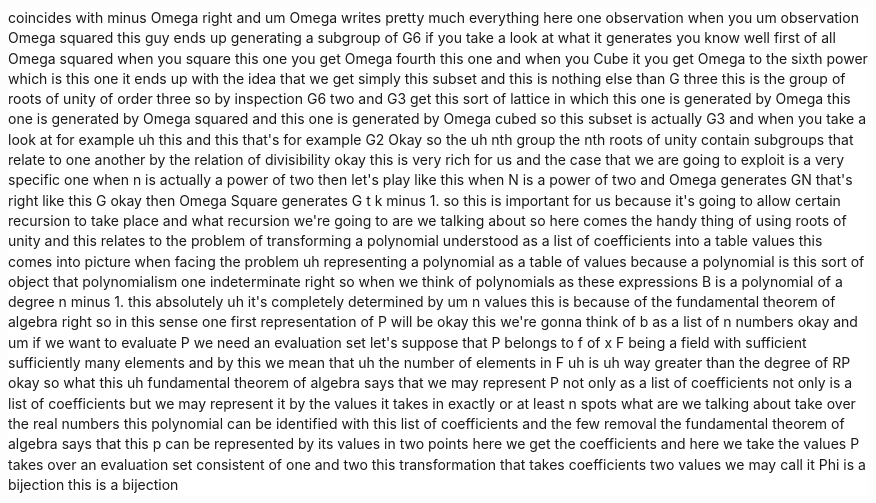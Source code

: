 coincides with minus Omega right and um
Omega writes pretty much everything here one observation
when you um observation Omega squared
this guy ends up generating a subgroup of G6
if you take a look at what it generates you know well first of all Omega squared
when you square this one you get Omega fourth this one
and when you Cube it you get Omega to the sixth power which is this one
it ends up with the idea that we get
simply this subset and this is nothing else
than G three this is the group of roots of
unity of order three so
by inspection
G6 two
and G3 get this sort of lattice in which this
one is generated by Omega this one is generated by Omega squared
and this one is generated by Omega cubed so this
subset is actually G3 and when you take a look at for example
uh this and this that's for example G2
Okay so the uh nth group the nth roots of unity
contain subgroups that relate to one another by the relation of divisibility
okay this is very rich for us and the case
that we are going to exploit is a very specific one
when n is actually a power of two then
let's play like this
when N is a power of two and Omega generates
GN that's right like this G
okay then Omega Square generates
G t k minus 1. so
this is important for us because it's going to allow certain recursion to take place
and what recursion we're going to are we talking about so here comes the handy thing of using
roots of unity and this relates to the problem of transforming a polynomial understood as
a list of coefficients into a table values
this comes into picture
when facing the problem
uh representing
a polynomial as a table
of values because a polynomial is this sort of
object that polynomialism one indeterminate right so
when we think of polynomials as
these expressions B is a polynomial of a degree
n minus 1. this absolutely uh it's completely determined
by um n values
this is because of the fundamental theorem of algebra right
so in this sense one first representation of P will be okay this
we're gonna think of b as a list of n numbers
okay and um if we want to evaluate
P we need an evaluation set let's suppose that P belongs
to f of x F being a field with sufficient sufficiently many elements
and by this we mean that uh the number of elements in F uh is uh way greater than the degree of
RP okay so what this uh fundamental theorem of
algebra says that we may represent P not only as a list of
coefficients not only is a list of coefficients
but we may represent it by the values it takes in exactly or at least
n spots what are we talking about
take over the real numbers
this polynomial can be identified with this list of coefficients
and the few removal the fundamental theorem of algebra says that this p
can be represented by its values
in two points
here we get the coefficients and here we take the values P takes over an
evaluation set consistent of one and two
this transformation that takes coefficients
two values we may call it Phi
is a bijection this is a bijection